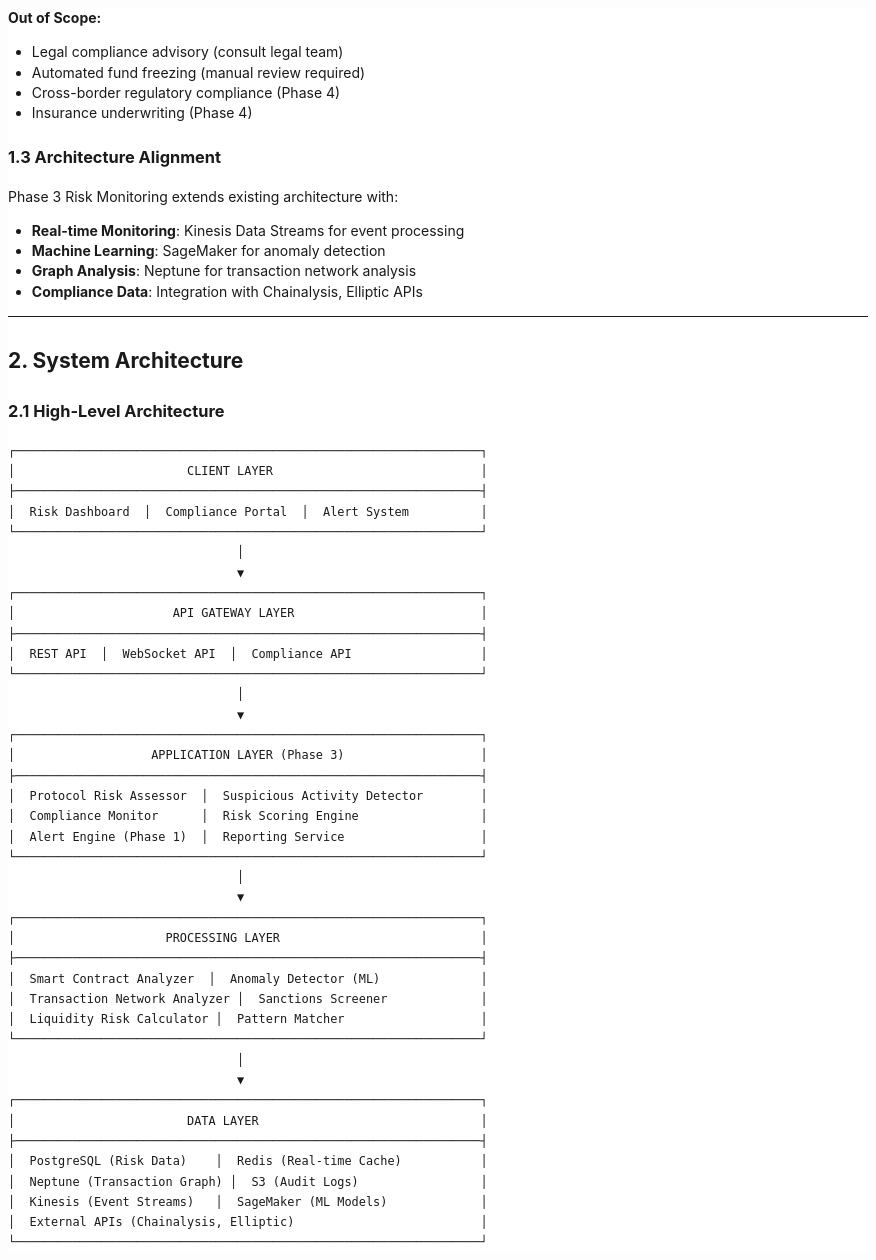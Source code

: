 **Out of Scope:**
- Legal compliance advisory (consult legal team)
- Automated fund freezing (manual review required)
- Cross-border regulatory compliance (Phase 4)
- Insurance underwriting (Phase 4)

### 1.3 Architecture Alignment

Phase 3 Risk Monitoring extends existing architecture with:
- **Real-time Monitoring**: Kinesis Data Streams for event processing
- **Machine Learning**: SageMaker for anomaly detection
- **Graph Analysis**: Neptune for transaction network analysis
- **Compliance Data**: Integration with Chainalysis, Elliptic APIs

---

## 2. System Architecture

### 2.1 High-Level Architecture

```
┌─────────────────────────────────────────────────────────────────┐
│                        CLIENT LAYER                             │
├─────────────────────────────────────────────────────────────────┤
│  Risk Dashboard  │  Compliance Portal  │  Alert System          │
└─────────────────────────────────────────────────────────────────┘
                                │
                                ▼
┌─────────────────────────────────────────────────────────────────┐
│                      API GATEWAY LAYER                          │
├─────────────────────────────────────────────────────────────────┤
│  REST API  │  WebSocket API  │  Compliance API                  │
└─────────────────────────────────────────────────────────────────┘
                                │
                                ▼
┌─────────────────────────────────────────────────────────────────┐
│                   APPLICATION LAYER (Phase 3)                   │
├─────────────────────────────────────────────────────────────────┤
│  Protocol Risk Assessor  │  Suspicious Activity Detector        │
│  Compliance Monitor      │  Risk Scoring Engine                 │
│  Alert Engine (Phase 1)  │  Reporting Service                   │
└─────────────────────────────────────────────────────────────────┘
                                │
                                ▼
┌─────────────────────────────────────────────────────────────────┐
│                     PROCESSING LAYER                            │
├─────────────────────────────────────────────────────────────────┤
│  Smart Contract Analyzer  │  Anomaly Detector (ML)              │
│  Transaction Network Analyzer │  Sanctions Screener             │
│  Liquidity Risk Calculator │  Pattern Matcher                   │
└─────────────────────────────────────────────────────────────────┘
                                │
                                ▼
┌─────────────────────────────────────────────────────────────────┐
│                        DATA LAYER                               │
├─────────────────────────────────────────────────────────────────┤
│  PostgreSQL (Risk Data)    │  Redis (Real-time Cache)           │
│  Neptune (Transaction Graph) │  S3 (Audit Logs)                 │
│  Kinesis (Event Streams)   │  SageMaker (ML Models)             │
│  External APIs (Chainalysis, Elliptic)                          │
└─────────────────────────────────────────────────────────────────┘
```
